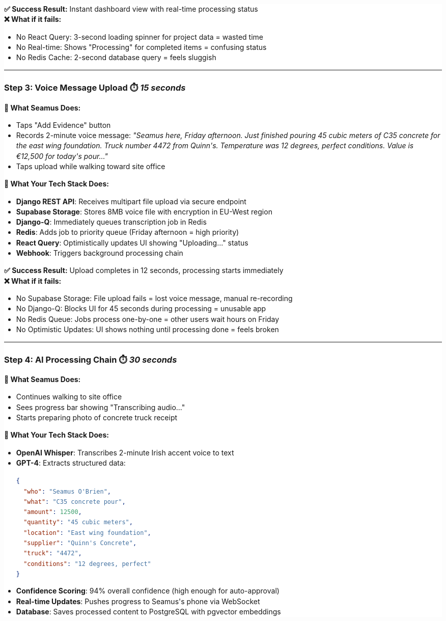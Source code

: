 **✅ Success Result:** Instant dashboard view with real-time processing status  
**❌ What if it fails:**
- No React Query: 3-second loading spinner for project data = wasted time
- No Real-time: Shows "Processing" for completed items = confusing status
- No Redis Cache: 2-second database query = feels sluggish

---

### **Step 3: Voice Message Upload** ⏱️ *15 seconds*

**👤 What Seamus Does:**
- Taps "Add Evidence" button
- Records 2-minute voice message: *"Seamus here, Friday afternoon. Just finished pouring 45 cubic meters of C35 concrete for the east wing foundation. Truck number 4472 from Quinn's. Temperature was 12 degrees, perfect conditions. Value is €12,500 for today's pour..."*
- Taps upload while walking toward site office

**🔧 What Your Tech Stack Does:**
- **Django REST API**: Receives multipart file upload via secure endpoint
- **Supabase Storage**: Stores 8MB voice file with encryption in EU-West region
- **Django-Q**: Immediately queues transcription job in Redis
- **Redis**: Adds job to priority queue (Friday afternoon = high priority)
- **React Query**: Optimistically updates UI showing "Uploading..." status
- **Webhook**: Triggers background processing chain

**✅ Success Result:** Upload completes in 12 seconds, processing starts immediately  
**❌ What if it fails:**
- No Supabase Storage: File upload fails = lost voice message, manual re-recording
- No Django-Q: Blocks UI for 45 seconds during processing = unusable app
- No Redis Queue: Jobs process one-by-one = other users wait hours on Friday
- No Optimistic Updates: UI shows nothing until processing done = feels broken

---

### **Step 4: AI Processing Chain** ⏱️ *30 seconds*

**👤 What Seamus Does:**
- Continues walking to site office
- Sees progress bar showing "Transcribing audio..."
- Starts preparing photo of concrete truck receipt

**🔧 What Your Tech Stack Does:**
- **OpenAI Whisper**: Transcribes 2-minute Irish accent voice to text
- **GPT-4**: Extracts structured data:
  ```json
  {
    "who": "Seamus O'Brien",
    "what": "C35 concrete pour", 
    "amount": 12500,
    "quantity": "45 cubic meters",
    "location": "East wing foundation",
    "supplier": "Quinn's Concrete",
    "truck": "4472",
    "conditions": "12 degrees, perfect"
  }
  ```
- **Confidence Scoring**: 94% overall confidence (high enough for auto-approval)
- **Real-time Updates**: Pushes progress to Seamus's phone via WebSocket
- **Database**: Saves processed content to PostgreSQL with pgvector embeddings
